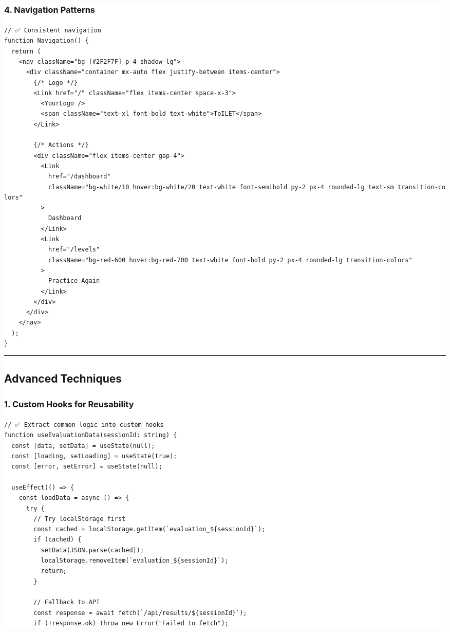 ### 4. Navigation Patterns

```tsx
// ✅ Consistent navigation
function Navigation() {
  return (
    <nav className="bg-[#2F2F7F] p-4 shadow-lg">
      <div className="container mx-auto flex justify-between items-center">
        {/* Logo */}
        <Link href="/" className="flex items-center space-x-3">
          <YourLogo />
          <span className="text-xl font-bold text-white">ToILET</span>
        </Link>

        {/* Actions */}
        <div className="flex items-center gap-4">
          <Link
            href="/dashboard"
            className="bg-white/10 hover:bg-white/20 text-white font-semibold py-2 px-4 rounded-lg text-sm transition-colors"
          >
            Dashboard
          </Link>
          <Link
            href="/levels"
            className="bg-red-600 hover:bg-red-700 text-white font-bold py-2 px-4 rounded-lg transition-colors"
          >
            Practice Again
          </Link>
        </div>
      </div>
    </nav>
  );
}
```

---

## Advanced Techniques

### 1. Custom Hooks for Reusability

```tsx
// ✅ Extract common logic into custom hooks
function useEvaluationData(sessionId: string) {
  const [data, setData] = useState(null);
  const [loading, setLoading] = useState(true);
  const [error, setError] = useState(null);

  useEffect(() => {
    const loadData = async () => {
      try {
        // Try localStorage first
        const cached = localStorage.getItem(`evaluation_${sessionId}`);
        if (cached) {
          setData(JSON.parse(cached));
          localStorage.removeItem(`evaluation_${sessionId}`);
          return;
        }

        // Fallback to API
        const response = await fetch(`/api/results/${sessionId}`);
        if (!response.ok) throw new Error("Failed to fetch");
```
